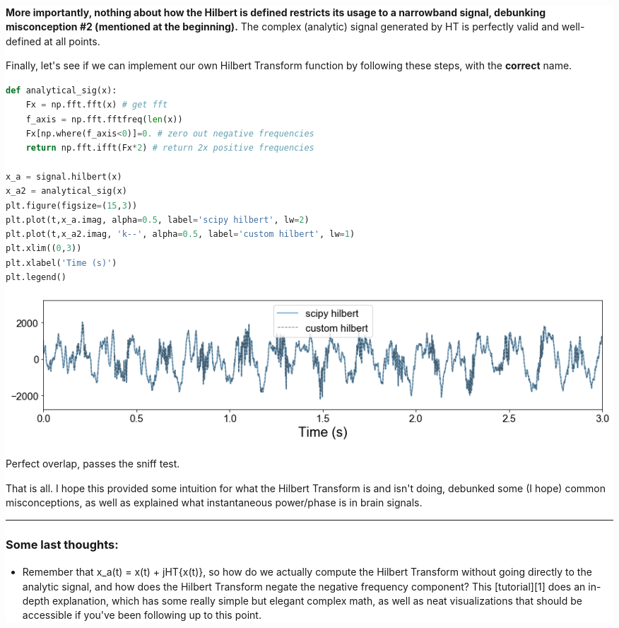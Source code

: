 **More importantly, nothing about how the Hilbert is defined restricts its usage to a narrowband signal, debunking misconception #2 (mentioned at the beginning).** The complex (analytic) signal generated by HT is perfectly valid and well-defined at all points.

Finally, let's see if we can implement our own Hilbert Transform function by following these steps, with the **correct** name.


```python
def analytical_sig(x):
    Fx = np.fft.fft(x) # get fft
    f_axis = np.fft.fftfreq(len(x))
    Fx[np.where(f_axis<0)]=0. # zero out negative frequencies
    return np.fft.ifft(Fx*2) # return 2x positive frequencies

x_a = signal.hilbert(x)
x_a2 = analytical_sig(x)
plt.figure(figsize=(15,3))
plt.plot(t,x_a.imag, alpha=0.5, label='scipy hilbert', lw=2)
plt.plot(t,x_a2.imag, 'k--', alpha=0.5, label='custom hilbert', lw=1)
plt.xlim((0,3))
plt.xlabel('Time (s)')
plt.legend()
```

![png](/assets/images/blog/2018-11-02-RHI_HT-7.png)


Perfect overlap, passes the sniff test.

That is all. I hope this provided some intuition for what the Hilbert Transform is and isn't doing, debunked some (I hope) common misconceptions, as well as explained what instantaneous power/phase is in brain signals.

---

### Some last thoughts:
- Remember that x_a(t) = x(t) + jHT{x(t)}, so how do we actually compute the Hilbert Transform without going directly to the analytic signal, and how does the Hilbert Transform negate the negative frequency component? This [tutorial][1] does an in-depth explanation, which has some really simple but elegant complex math, as well as neat visualizations that should be accessible if you've been following up to this point.

